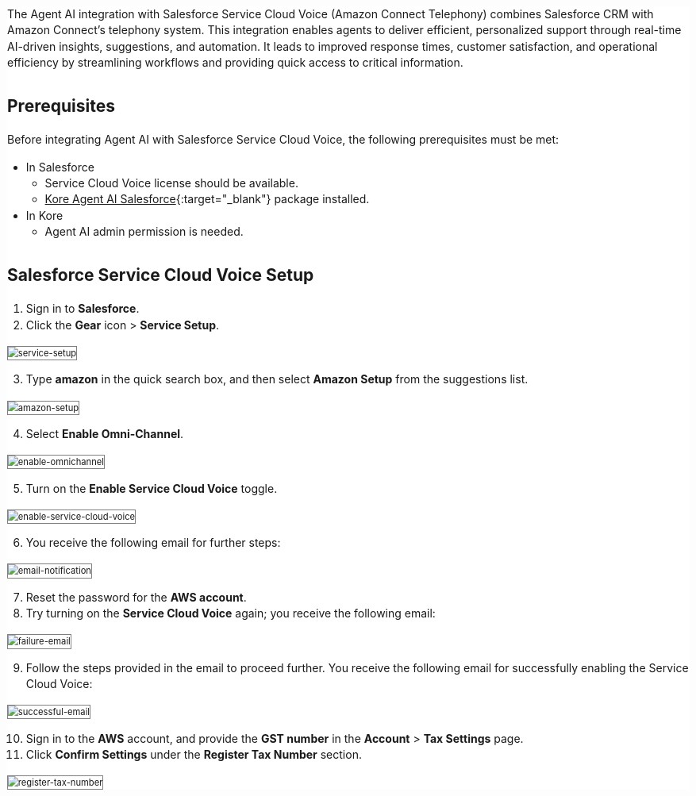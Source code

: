 The Agent AI integration with Salesforce Service Cloud Voice (Amazon Connect Telephony) combines Salesforce CRM with Amazon Connect’s telephony system. This integration enables agents to deliver efficient, personalized support through real-time AI-driven insights, suggestions, and automation. It leads to improved response times, customer satisfaction, and operational efficiency by streamlining workflows and providing quick access to critical information.

## Prerequisites

Before integrating Agent AI with Salesforce Service Cloud Voice, the following prerequisites must be met:

* In Salesforce
    * Service Cloud Voice license should be available.
    * [Kore Agent AI Salesforce](https://appexchange.salesforce.com/appxListingDetail?listingId=a0N4V00000HSGlnUAH){:target="_blank"} package installed.
* In Kore
    * Agent AI admin permission is needed.

## Salesforce Service Cloud Voice Setup

1. Sign in to **Salesforce**.
2. Click the **Gear** icon > **Service Setup**.  
<img src="../images/service-setup-1.png" alt="service-setup" title="service-setup" style="border: 1px solid gray; zoom:80%;">

3. Type **amazon** in the quick search box, and then select **Amazon Setup** from the suggestions list.  
<img src="../images/amazon-setup-2.png" alt="amazon-setup" title="amazon-setup" style="border: 1px solid gray; zoom:80%;">

4. Select **Enable Omni-Channel**.  
<img src="../images/enable-omnichannel-3.png" alt="enable-omnichannel" title="enable-omnichannel" style="border: 1px solid gray; zoom:80%;">

5. Turn on the **Enable Service Cloud Voice** toggle.  
<img src="../images/enable-service-cloud-voice-4.png" alt="enable-service-cloud-voice" title="enable-service-cloud-voice" style="border: 1px solid gray; zoom:80%;">

6. You receive the following email for further steps:  
<img src="../images/email-notification-5.png" alt="email-notification" title="email-notification" style="border: 1px solid gray; zoom:80%;">

7. Reset the password for the **AWS account**.
8. Try turning on the **Service Cloud Voice** again; you receive the following email:  
<img src="../images/failure-email-6.png" alt="failure-email" title="failure-email" style="border: 1px solid gray; zoom:80%;">

9. Follow the steps provided in the email to proceed further. You receive the following email for successfully enabling the Service Cloud Voice:  
<img src="../images/successful-email-7.png" alt="successful-email" title="successful-email" style="border: 1px solid gray; zoom:80%;">

10. Sign in to the **AWS** account, and provide the **GST number** in the **Account** > **Tax Settings** page.
11. Click **Confirm Settings** under the **Register Tax Number** section.  
<img src="../images/register-tax-number-8.png" alt="register-tax-number" title="register-tax-number" style="border: 1px solid gray; zoom:80%;">
